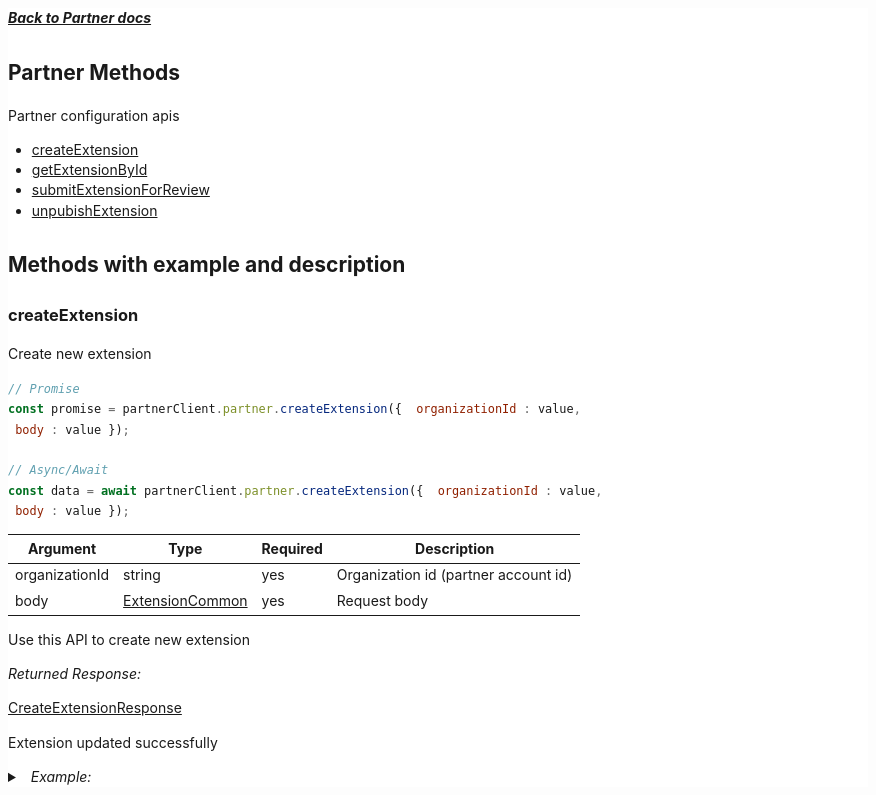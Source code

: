 




##### [Back to Partner docs](./README.md)

## Partner Methods
Partner configuration apis

* [createExtension](#createextension)
* [getExtensionById](#getextensionbyid)
* [submitExtensionForReview](#submitextensionforreview)
* [unpubishExtension](#unpubishextension)



## Methods with example and description




### createExtension
Create new extension



```javascript
// Promise
const promise = partnerClient.partner.createExtension({  organizationId : value,
 body : value });

// Async/Await
const data = await partnerClient.partner.createExtension({  organizationId : value,
 body : value });
```





| Argument  |  Type  | Required | Description |
| --------- | -----  | -------- | ----------- | 
| organizationId | string | yes | Organization id (partner account id) |  
| body | [ExtensionCommon](#ExtensionCommon) | yes | Request body |


Use this API to create new extension

*Returned Response:*




[CreateExtensionResponse](#CreateExtensionResponse)

Extension updated successfully




<details><summary><i>&nbsp; Example:</i></summary></details>
